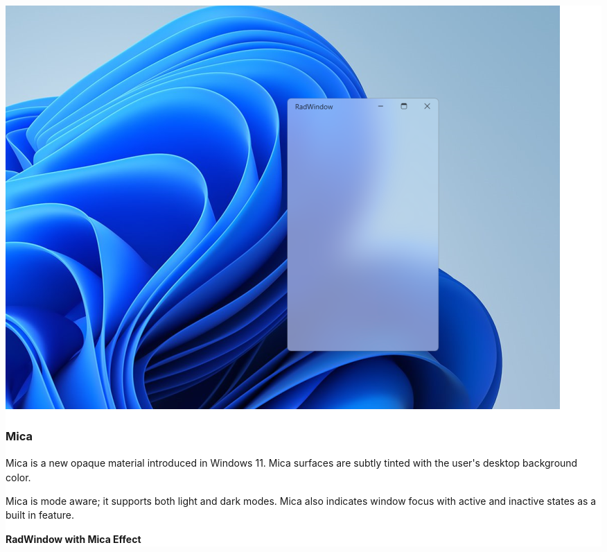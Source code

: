 ![RadWindow with Acrylic Effect](images/windows11-theme-acrylic-effect.PNG)

### Mica

Mica is a new opaque material introduced in Windows 11. Mica surfaces are subtly tinted with the user's desktop background color.

Mica is mode aware; it supports both light and dark modes. Mica also indicates window focus with active and inactive states as a built in feature.

__RadWindow with Mica Effect__
